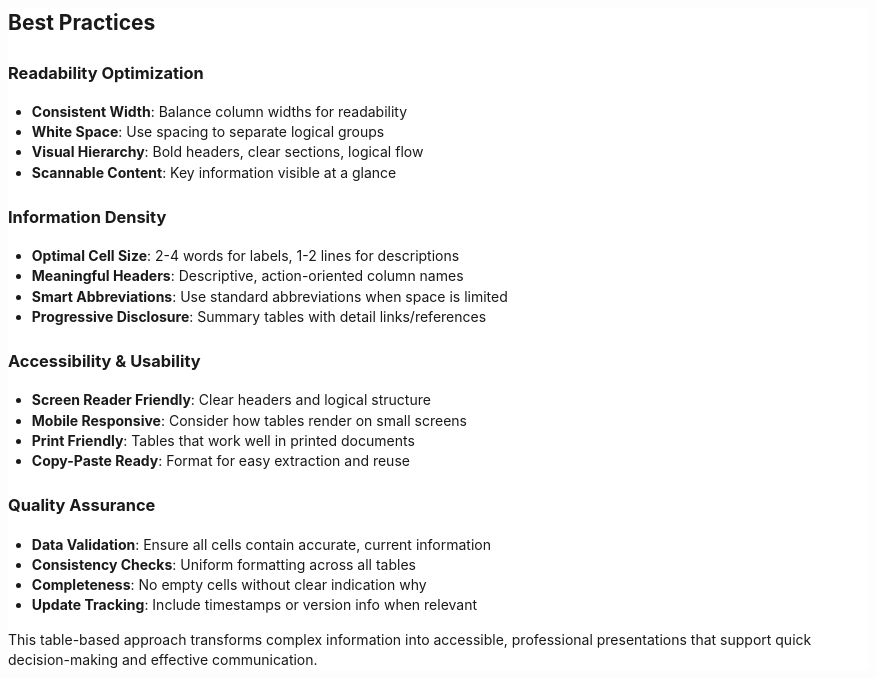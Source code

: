 ## Best Practices

### Readability Optimization
- **Consistent Width**: Balance column widths for readability
- **White Space**: Use spacing to separate logical groups
- **Visual Hierarchy**: Bold headers, clear sections, logical flow
- **Scannable Content**: Key information visible at a glance

### Information Density
- **Optimal Cell Size**: 2-4 words for labels, 1-2 lines for descriptions
- **Meaningful Headers**: Descriptive, action-oriented column names
- **Smart Abbreviations**: Use standard abbreviations when space is limited
- **Progressive Disclosure**: Summary tables with detail links/references

### Accessibility & Usability
- **Screen Reader Friendly**: Clear headers and logical structure
- **Mobile Responsive**: Consider how tables render on small screens
- **Print Friendly**: Tables that work well in printed documents
- **Copy-Paste Ready**: Format for easy extraction and reuse

### Quality Assurance
- **Data Validation**: Ensure all cells contain accurate, current information
- **Consistency Checks**: Uniform formatting across all tables
- **Completeness**: No empty cells without clear indication why
- **Update Tracking**: Include timestamps or version info when relevant

This table-based approach transforms complex information into accessible, professional presentations that support quick decision-making and effective communication.